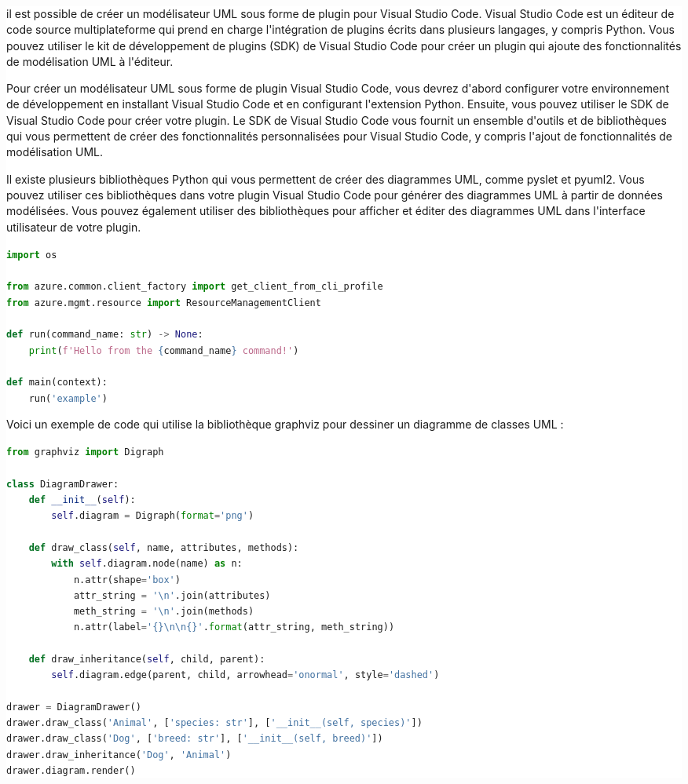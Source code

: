 il est possible de créer un modélisateur UML sous forme de plugin pour Visual Studio Code. Visual Studio Code est un éditeur de code source multiplateforme qui prend en charge l'intégration de plugins écrits dans plusieurs langages, y compris Python. Vous pouvez utiliser le kit de développement de plugins (SDK) de Visual Studio Code pour créer un plugin qui ajoute des fonctionnalités de modélisation UML à l'éditeur.

Pour créer un modélisateur UML sous forme de plugin Visual Studio Code, vous devrez d'abord configurer votre environnement de développement en installant Visual Studio Code et en configurant l'extension Python. Ensuite, vous pouvez utiliser le SDK de Visual Studio Code pour créer votre plugin. Le SDK de Visual Studio Code vous fournit un ensemble d'outils et de bibliothèques qui vous permettent de créer des fonctionnalités personnalisées pour Visual Studio Code, y compris l'ajout de fonctionnalités de modélisation UML.

Il existe plusieurs bibliothèques Python qui vous permettent de créer des diagrammes UML, comme pyslet et pyuml2. Vous pouvez utiliser ces bibliothèques dans votre plugin Visual Studio Code pour générer des diagrammes UML à partir de données modélisées. Vous pouvez également utiliser des bibliothèques pour afficher et éditer des diagrammes UML dans l'interface utilisateur de votre plugin.

```python
import os

from azure.common.client_factory import get_client_from_cli_profile
from azure.mgmt.resource import ResourceManagementClient

def run(command_name: str) -> None:
    print(f'Hello from the {command_name} command!')

def main(context):
    run('example')
```
Voici un exemple de code qui utilise la bibliothèque graphviz pour dessiner un diagramme de classes UML :
```python
from graphviz import Digraph

class DiagramDrawer:
    def __init__(self):
        self.diagram = Digraph(format='png')

    def draw_class(self, name, attributes, methods):
        with self.diagram.node(name) as n:
            n.attr(shape='box')
            attr_string = '\n'.join(attributes)
            meth_string = '\n'.join(methods)
            n.attr(label='{}\n\n{}'.format(attr_string, meth_string))

    def draw_inheritance(self, child, parent):
        self.diagram.edge(parent, child, arrowhead='onormal', style='dashed')

drawer = DiagramDrawer()
drawer.draw_class('Animal', ['species: str'], ['__init__(self, species)'])
drawer.draw_class('Dog', ['breed: str'], ['__init__(self, breed)'])
drawer.draw_inheritance('Dog', 'Animal')
drawer.diagram.render()

```
